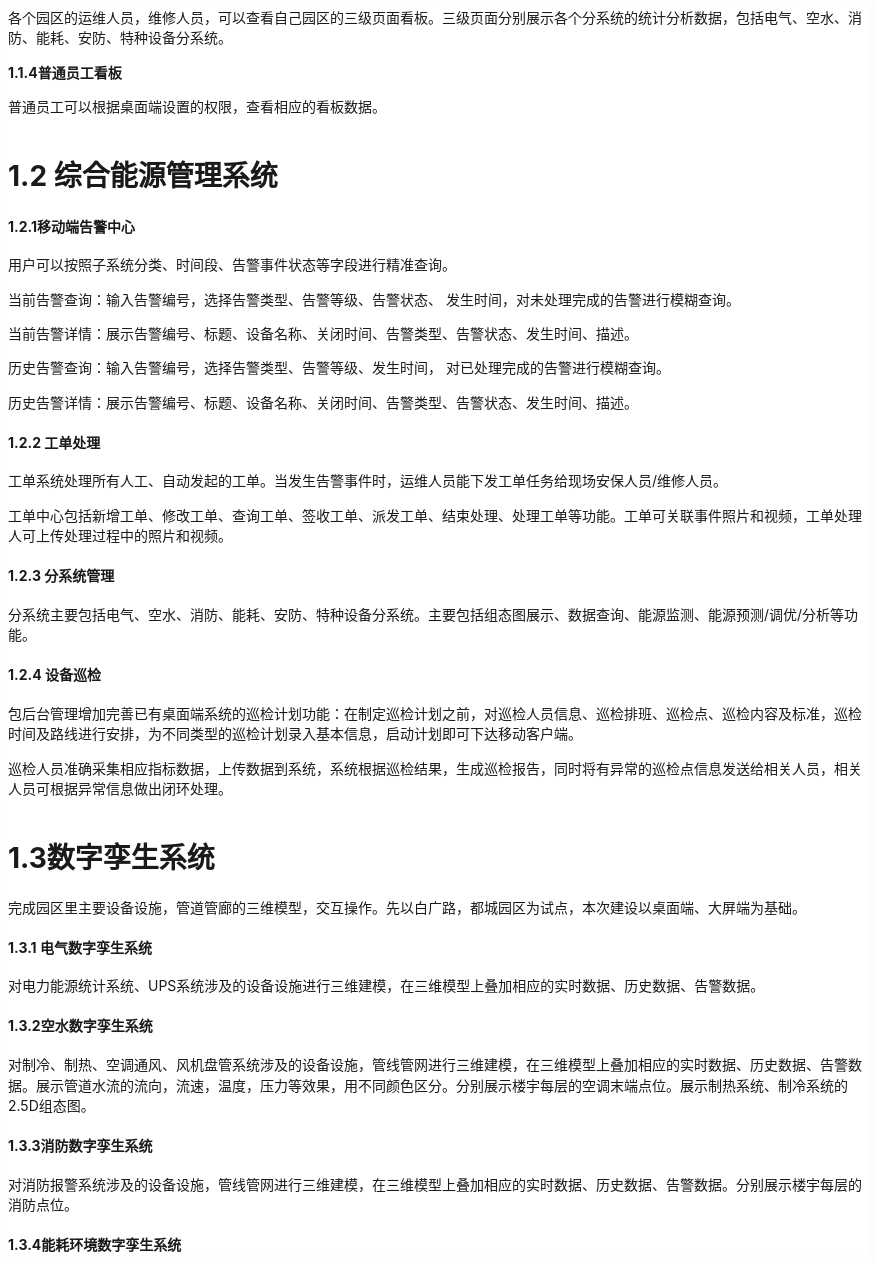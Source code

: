 各个园区的运维人员，维修人员，可以查看自己园区的三级页面看板。三级页面分别展示各个分系统的统计分析数据，包括电气、空水、消防、能耗、安防、特种设备分系统。

**1.1.4普通员工看板**

普通员工可以根据桌面端设置的权限，查看相应的看板数据。

# **1.2 综合能源管理系统**

#### **1.2.1移动端告警中心**

用户可以按照子系统分类、时间段、告警事件状态等字段进行精准查询。

当前告警查询：输入告警编号，选择告警类型、告警等级、告警状态、 发生时间，对未处理完成的告警进行模糊查询。 

当前告警详情：展示告警编号、标题、设备名称、关闭时间、告警类型、告警状态、发生时间、描述。 

历史告警查询：输入告警编号，选择告警类型、告警等级、发生时间， 对已处理完成的告警进行模糊查询。 

历史告警详情：展示告警编号、标题、设备名称、关闭时间、告警类型、告警状态、发生时间、描述。

#### **1.2.2 工单处理**

工单系统处理所有人工、自动发起的工单。当发生告警事件时，运维人员能下发工单任务给现场安保人员/维修人员。 

工单中心包括新增工单、修改工单、查询工单、签收工单、派发工单、结束处理、处理工单等功能。工单可关联事件照片和视频，工单处理人可上传处理过程中的照片和视频。

#### **1.2.3 分系统管理**

分系统主要包括电气、空水、消防、能耗、安防、特种设备分系统。主要包括组态图展示、数据查询、能源监测、能源预测/调优/分析等功能。

#### **1.2.4 设备巡检**

包后台管理增加完善已有桌面端系统的巡检计划功能：在制定巡检计划之前，对巡检人员信息、巡检排班、巡检点、巡检内容及标准，巡检时间及路线进行安排，为不同类型的巡检计划录入基本信息，启动计划即可下达移动客户端。

巡检人员准确采集相应指标数据，上传数据到系统，系统根据巡检结果，生成巡检报告，同时将有异常的巡检点信息发送给相关人员，相关人员可根据异常信息做出闭环处理。

#  

# **1.3数字孪生系统**

完成园区里主要设备设施，管道管廊的三维模型，交互操作。先以白广路，都城园区为试点，本次建设以桌面端、大屏端为基础。

#### **1.3.1 电气数字孪生系统**

对电力能源统计系统、UPS系统涉及的设备设施进行三维建模，在三维模型上叠加相应的实时数据、历史数据、告警数据。

#### **1.3.2空水数字孪生系统**

对制冷、制热、空调通风、风机盘管系统涉及的设备设施，管线管网进行三维建模，在三维模型上叠加相应的实时数据、历史数据、告警数据。展示管道水流的流向，流速，温度，压力等效果，用不同颜色区分。分别展示楼宇每层的空调末端点位。展示制热系统、制冷系统的2.5D组态图。

#### **1.3.3消防数字孪生系统**

对消防报警系统涉及的设备设施，管线管网进行三维建模，在三维模型上叠加相应的实时数据、历史数据、告警数据。分别展示楼宇每层的消防点位。

#### **1.3.4能耗环境数字孪生系统**
